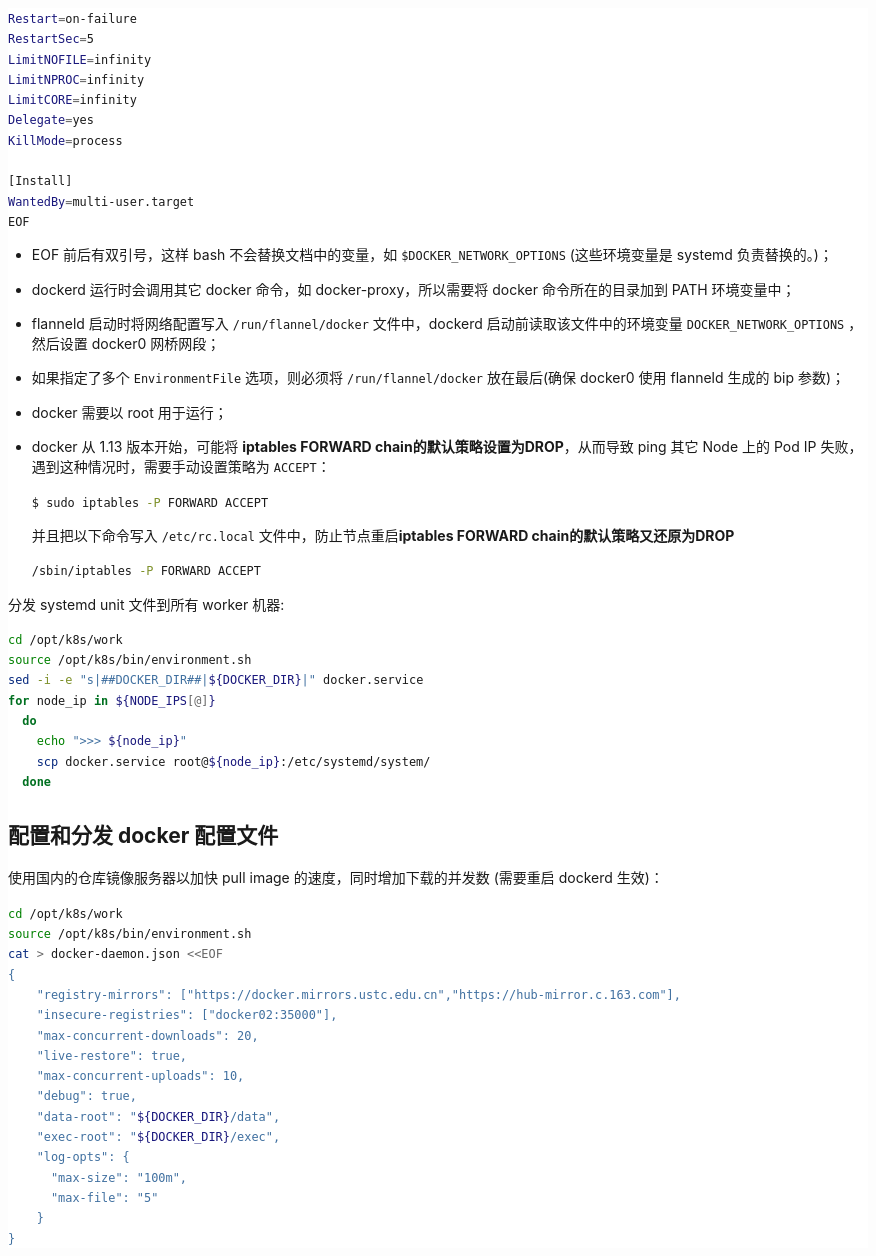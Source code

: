 ``` bash
Restart=on-failure
RestartSec=5
LimitNOFILE=infinity
LimitNPROC=infinity
LimitCORE=infinity
Delegate=yes
KillMode=process

[Install]
WantedBy=multi-user.target
EOF
```

+ EOF 前后有双引号，这样 bash 不会替换文档中的变量，如 `$DOCKER_NETWORK_OPTIONS` (这些环境变量是 systemd 负责替换的。)；
+ dockerd 运行时会调用其它 docker 命令，如 docker-proxy，所以需要将 docker 命令所在的目录加到 PATH 环境变量中；
+ flanneld 启动时将网络配置写入 `/run/flannel/docker` 文件中，dockerd 启动前读取该文件中的环境变量 `DOCKER_NETWORK_OPTIONS` ，然后设置 docker0 网桥网段；
+ 如果指定了多个 `EnvironmentFile` 选项，则必须将 `/run/flannel/docker` 放在最后(确保 docker0 使用 flanneld 生成的 bip 参数)；
+ docker 需要以 root 用于运行；
+ docker 从 1.13 版本开始，可能将 **iptables FORWARD chain的默认策略设置为DROP**，从而导致 ping 其它 Node 上的 Pod IP 失败，遇到这种情况时，需要手动设置策略为 `ACCEPT`：

  ``` bash
  $ sudo iptables -P FORWARD ACCEPT
  ```

  并且把以下命令写入 `/etc/rc.local` 文件中，防止节点重启**iptables FORWARD chain的默认策略又还原为DROP**

  ``` bash
  /sbin/iptables -P FORWARD ACCEPT
  ```

分发 systemd unit 文件到所有 worker 机器:

``` bash
cd /opt/k8s/work
source /opt/k8s/bin/environment.sh
sed -i -e "s|##DOCKER_DIR##|${DOCKER_DIR}|" docker.service
for node_ip in ${NODE_IPS[@]}
  do
    echo ">>> ${node_ip}"
    scp docker.service root@${node_ip}:/etc/systemd/system/
  done
```

## 配置和分发 docker 配置文件

使用国内的仓库镜像服务器以加快 pull image 的速度，同时增加下载的并发数 (需要重启 dockerd 生效)：

``` bash
cd /opt/k8s/work
source /opt/k8s/bin/environment.sh
cat > docker-daemon.json <<EOF
{
    "registry-mirrors": ["https://docker.mirrors.ustc.edu.cn","https://hub-mirror.c.163.com"],
    "insecure-registries": ["docker02:35000"],
    "max-concurrent-downloads": 20,
    "live-restore": true,
    "max-concurrent-uploads": 10,
    "debug": true,
    "data-root": "${DOCKER_DIR}/data",
    "exec-root": "${DOCKER_DIR}/exec",
    "log-opts": {
      "max-size": "100m",
      "max-file": "5"
    }
}
```